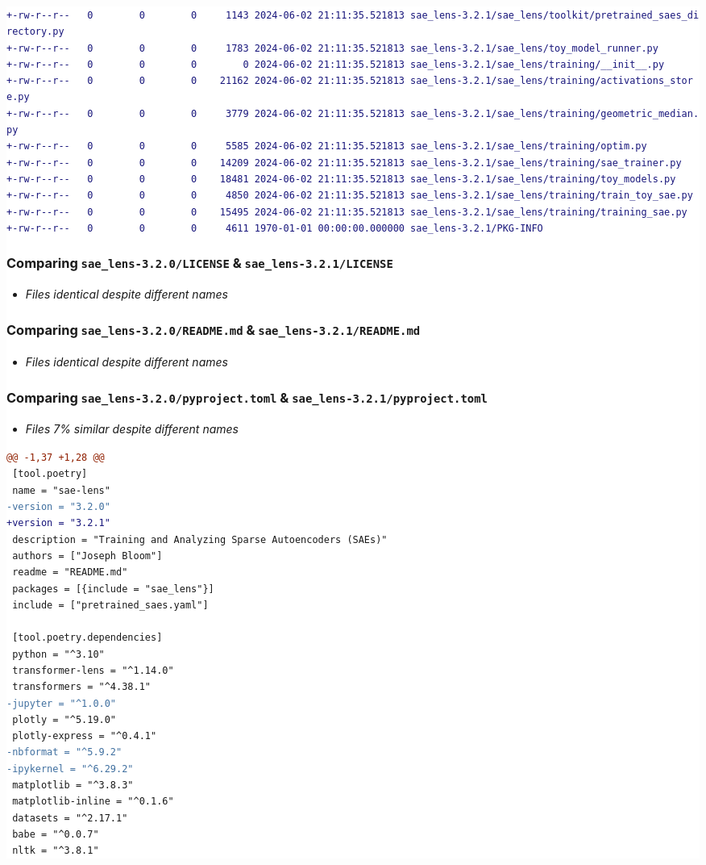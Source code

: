 ```diff
+-rw-r--r--   0        0        0     1143 2024-06-02 21:11:35.521813 sae_lens-3.2.1/sae_lens/toolkit/pretrained_saes_directory.py
+-rw-r--r--   0        0        0     1783 2024-06-02 21:11:35.521813 sae_lens-3.2.1/sae_lens/toy_model_runner.py
+-rw-r--r--   0        0        0        0 2024-06-02 21:11:35.521813 sae_lens-3.2.1/sae_lens/training/__init__.py
+-rw-r--r--   0        0        0    21162 2024-06-02 21:11:35.521813 sae_lens-3.2.1/sae_lens/training/activations_store.py
+-rw-r--r--   0        0        0     3779 2024-06-02 21:11:35.521813 sae_lens-3.2.1/sae_lens/training/geometric_median.py
+-rw-r--r--   0        0        0     5585 2024-06-02 21:11:35.521813 sae_lens-3.2.1/sae_lens/training/optim.py
+-rw-r--r--   0        0        0    14209 2024-06-02 21:11:35.521813 sae_lens-3.2.1/sae_lens/training/sae_trainer.py
+-rw-r--r--   0        0        0    18481 2024-06-02 21:11:35.521813 sae_lens-3.2.1/sae_lens/training/toy_models.py
+-rw-r--r--   0        0        0     4850 2024-06-02 21:11:35.521813 sae_lens-3.2.1/sae_lens/training/train_toy_sae.py
+-rw-r--r--   0        0        0    15495 2024-06-02 21:11:35.521813 sae_lens-3.2.1/sae_lens/training/training_sae.py
+-rw-r--r--   0        0        0     4611 1970-01-01 00:00:00.000000 sae_lens-3.2.1/PKG-INFO
```

### Comparing `sae_lens-3.2.0/LICENSE` & `sae_lens-3.2.1/LICENSE`

 * *Files identical despite different names*

### Comparing `sae_lens-3.2.0/README.md` & `sae_lens-3.2.1/README.md`

 * *Files identical despite different names*

### Comparing `sae_lens-3.2.0/pyproject.toml` & `sae_lens-3.2.1/pyproject.toml`

 * *Files 7% similar despite different names*

```diff
@@ -1,37 +1,28 @@
 [tool.poetry]
 name = "sae-lens"
-version = "3.2.0"
+version = "3.2.1"
 description = "Training and Analyzing Sparse Autoencoders (SAEs)"
 authors = ["Joseph Bloom"]
 readme = "README.md"
 packages = [{include = "sae_lens"}]
 include = ["pretrained_saes.yaml"]
 
 [tool.poetry.dependencies]
 python = "^3.10"
 transformer-lens = "^1.14.0"
 transformers = "^4.38.1"
-jupyter = "^1.0.0"
 plotly = "^5.19.0"
 plotly-express = "^0.4.1"
-nbformat = "^5.9.2"
-ipykernel = "^6.29.2"
 matplotlib = "^3.8.3"
 matplotlib-inline = "^0.1.6"
 datasets = "^2.17.1"
 babe = "^0.0.7"
 nltk = "^3.8.1"
```